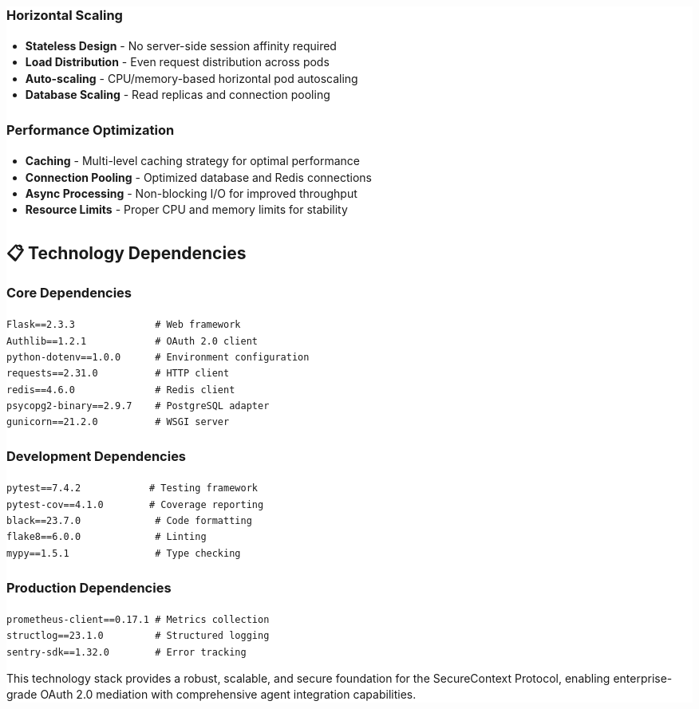 ### Horizontal Scaling
- **Stateless Design** - No server-side session affinity required
- **Load Distribution** - Even request distribution across pods
- **Auto-scaling** - CPU/memory-based horizontal pod autoscaling
- **Database Scaling** - Read replicas and connection pooling

### Performance Optimization
- **Caching** - Multi-level caching strategy for optimal performance
- **Connection Pooling** - Optimized database and Redis connections
- **Async Processing** - Non-blocking I/O for improved throughput
- **Resource Limits** - Proper CPU and memory limits for stability

## 📋 Technology Dependencies

### Core Dependencies
```
Flask==2.3.3              # Web framework
Authlib==1.2.1            # OAuth 2.0 client
python-dotenv==1.0.0      # Environment configuration
requests==2.31.0          # HTTP client
redis==4.6.0              # Redis client
psycopg2-binary==2.9.7    # PostgreSQL adapter
gunicorn==21.2.0          # WSGI server
```

### Development Dependencies
```
pytest==7.4.2            # Testing framework
pytest-cov==4.1.0        # Coverage reporting
black==23.7.0             # Code formatting
flake8==6.0.0             # Linting
mypy==1.5.1               # Type checking
```

### Production Dependencies
```
prometheus-client==0.17.1 # Metrics collection
structlog==23.1.0         # Structured logging
sentry-sdk==1.32.0        # Error tracking
```

This technology stack provides a robust, scalable, and secure foundation for the SecureContext Protocol, enabling enterprise-grade OAuth 2.0 mediation with comprehensive agent integration capabilities.